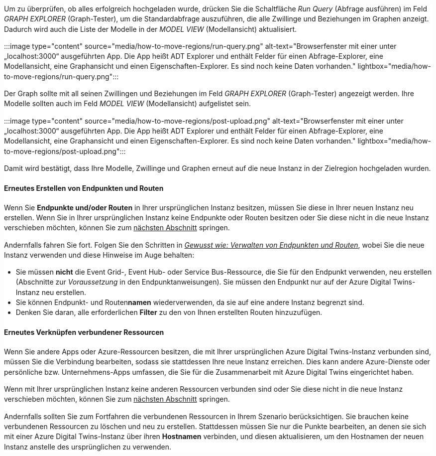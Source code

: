 Um zu überprüfen, ob alles erfolgreich hochgeladen wurde, drücken Sie die Schaltfläche *Run Query* (Abfrage ausführen) im Feld *GRAPH EXPLORER* (Graph-Tester), um die Standardabfrage auszuführen, die alle Zwillinge und Beziehungen im Graphen anzeigt. Dadurch wird auch die Liste der Modelle in der *MODEL VIEW* (Modellansicht) aktualisiert.

:::image type="content" source="media/how-to-move-regions/run-query.png" alt-text="Browserfenster mit einer unter „localhost:3000“ ausgeführten App. Die App heißt ADT Explorer und enthält Felder für einen Abfrage-Explorer, eine Modellansicht, eine Graphansicht und einen Eigenschaften-Explorer. Es sind noch keine Daten vorhanden." lightbox="media/how-to-move-regions/run-query.png":::

Der Graph sollte mit all seinen Zwillingen und Beziehungen im Feld *GRAPH EXPLORER* (Graph-Tester) angezeigt werden. Ihre Modelle sollten auch im Feld *MODEL VIEW* (Modellansicht) aufgelistet sein.

:::image type="content" source="media/how-to-move-regions/post-upload.png" alt-text="Browserfenster mit einer unter „localhost:3000“ ausgeführten App. Die App heißt ADT Explorer und enthält Felder für einen Abfrage-Explorer, eine Modellansicht, eine Graphansicht und einen Eigenschaften-Explorer. Es sind noch keine Daten vorhanden." lightbox="media/how-to-move-regions/post-upload.png":::

Damit wird bestätigt, dass Ihre Modelle, Zwillinge und Graphen erneut auf die neue Instanz in der Zielregion hochgeladen wurden.

#### <a name="recreate-endpoints-and-routes"></a>Erneutes Erstellen von Endpunkten und Routen

Wenn Sie **Endpunkte und/oder Routen** in Ihrer ursprünglichen Instanz besitzen, müssen Sie diese in Ihrer neuen Instanz neu erstellen. Wenn Sie in Ihrer ursprünglichen Instanz keine Endpunkte oder Routen besitzen oder Sie diese nicht in die neue Instanz verschieben möchten, können Sie zum [nächsten Abschnitt](#re-link-connected-resources) springen.

Andernfalls fahren Sie fort. Folgen Sie den Schritten in [*Gewusst wie: Verwalten von Endpunkten und Routen*](how-to-manage-routes-portal.md), wobei Sie die neue Instanz verwenden und diese Hinweise im Auge behalten: 
* Sie müssen **nicht** die Event Grid-, Event Hub- oder Service Bus-Ressource, die Sie für den Endpunkt verwenden, neu erstellen (Abschnitte zur *Voraussetzung* in den Endpunktanweisungen). Sie müssen den Endpunkt nur auf der Azure Digital Twins-Instanz neu erstellen.
* Sie können Endpunkt- und Routen**namen** wiederverwenden, da sie auf eine andere Instanz begrenzt sind.
* Denken Sie daran, alle erforderlichen **Filter** zu den von Ihnen erstellten Routen hinzuzufügen.

#### <a name="re-link-connected-resources"></a>Erneutes Verknüpfen verbundener Ressourcen

Wenn Sie andere Apps oder Azure-Ressourcen besitzen, die mit Ihrer ursprünglichen Azure Digital Twins-Instanz verbunden sind, müssen Sie die Verbindung bearbeiten, sodass sie stattdessen Ihre neue Instanz erreichen. Dies kann andere Azure-Dienste oder persönliche bzw. Unternehmens-Apps umfassen, die Sie für die Zusammenarbeit mit Azure Digital Twins eingerichtet haben.

Wenn mit Ihrer ursprünglichen Instanz keine anderen Ressourcen verbunden sind oder Sie diese nicht in die neue Instanz verschieben möchten, können Sie zum [nächsten Abschnitt](#verify) springen.

Andernfalls sollten Sie zum Fortfahren die verbundenen Ressourcen in Ihrem Szenario berücksichtigen. Sie brauchen keine verbundenen Ressourcen zu löschen und neu zu erstellen. Stattdessen müssen Sie nur die Punkte bearbeiten, an denen sie sich mit einer Azure Digital Twins-Instanz über ihren **Hostnamen** verbinden, und diesen aktualisieren, um den Hostnamen der neuen Instanz anstelle des ursprünglichen zu verwenden.
